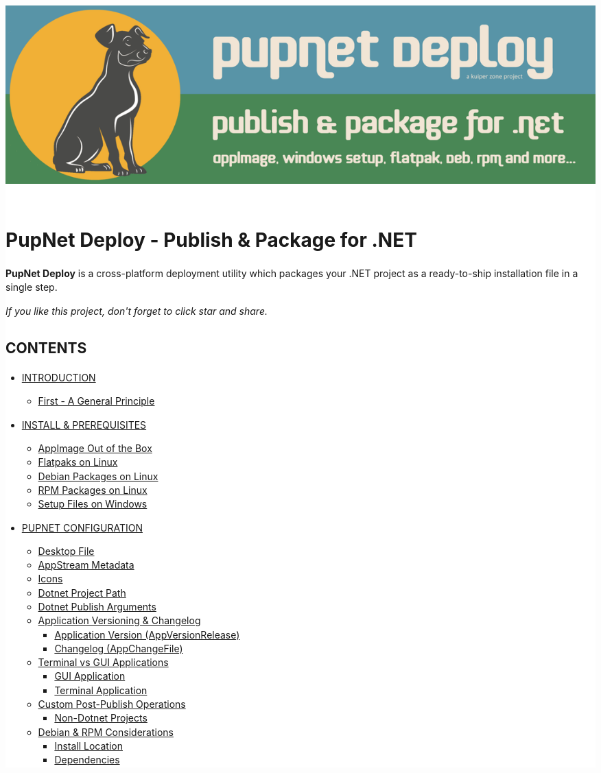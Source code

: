 <p style="text-align:center;margin-bottom:4em;">
    <img src="Media/PupNet.1280x388.png" style="width:100%;"/>
</p>

# PupNet Deploy - Publish & Package for .NET #

**PupNet Deploy** is a cross-platform deployment utility which packages your .NET project as a ready-to-ship
installation file in a single step.

*If you like this project, don't forget to click star and share.*

## CONTENTS ##

* [INTRODUCTION](#introduction)
    * [First - A General Principle](#general-principle)

* [INSTALL & PREREQUISITES](#install-prerequisites)
    * [AppImage Out of the Box](#appimage-out-of-the-box)
    * [Flatpaks on Linux](#flatpak-on-linux)
    * [Debian Packages on Linux](#debian-packages-on-linux)
    * [RPM Packages on Linux](#rpm-packages-on-linux)
    * [Setup Files on Windows](#setup-files-on-windows)

* [PUPNET CONFIGURATION](#pupnet-configuration)
    * [Desktop File](#desktop-file)
    * [AppStream Metadata](#appstream-metadata)
    * [Icons](#icons)
    * [Dotnet Project Path](#dotnet-project-path)
    * [Dotnet Publish Arguments](#dotnet-publish-arguments)
    * [Application Versioning & Changelog](#application-versioning-changelog)
        * [Application Version (AppVersionRelease)](#application-version)
        * [Changelog (AppChangeFile)](#changelog)
    * [Terminal vs GUI Applications](#terminal-vs-gui-applications)
        * [GUI Application](#gui-application)
        * [Terminal Application](#terminal-application")
    * [Custom Post-Publish Operations](#custom-post-publish-operations)
        * [Non-Dotnet Projects](#non-dotnet-projects)
    * [Debian & RPM Considerations](#debian-rpm-considerations)
        * [Install Location](#debian-rpm-install-location)
        * [Dependencies](#debian-rpm-dependencies)
